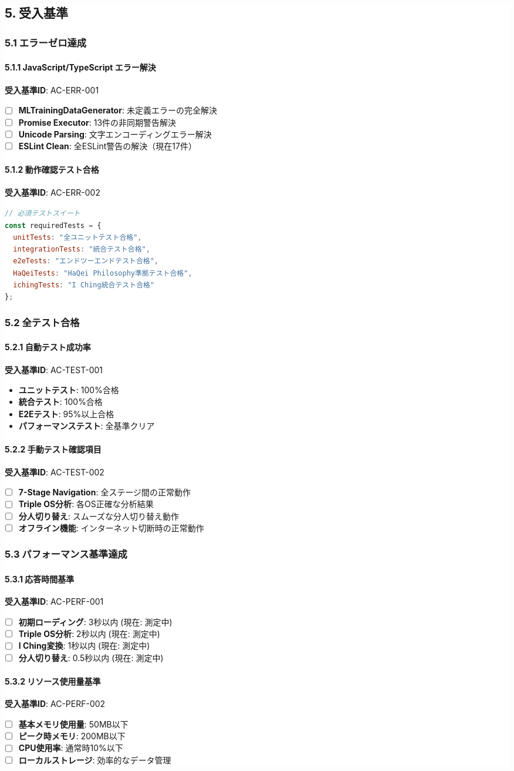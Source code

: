 ## 5. 受入基準

### 5.1 エラーゼロ達成

#### 5.1.1 JavaScript/TypeScript エラー解決
**受入基準ID**: AC-ERR-001
- [ ] **MLTrainingDataGenerator**: 未定義エラーの完全解決
- [ ] **Promise Executor**: 13件の非同期警告解決
- [ ] **Unicode Parsing**: 文字エンコーディングエラー解決
- [ ] **ESLint Clean**: 全ESLint警告の解決（現在17件）

#### 5.1.2 動作確認テスト合格
**受入基準ID**: AC-ERR-002
```javascript
// 必須テストスイート
const requiredTests = {
  unitTests: "全ユニットテスト合格",
  integrationTests: "統合テスト合格", 
  e2eTests: "エンドツーエンドテスト合格",
  HaQeiTests: "HaQei Philosophy準拠テスト合格",
  ichingTests: "I Ching統合テスト合格"
};
```

### 5.2 全テスト合格

#### 5.2.1 自動テスト成功率
**受入基準ID**: AC-TEST-001
- **ユニットテスト**: 100%合格
- **統合テスト**: 100%合格  
- **E2Eテスト**: 95%以上合格
- **パフォーマンステスト**: 全基準クリア

#### 5.2.2 手動テスト確認項目
**受入基準ID**: AC-TEST-002
- [ ] **7-Stage Navigation**: 全ステージ間の正常動作
- [ ] **Triple OS分析**: 各OS正確な分析結果
- [ ] **分人切り替え**: スムーズな分人切り替え動作
- [ ] **オフライン機能**: インターネット切断時の正常動作

### 5.3 パフォーマンス基準達成

#### 5.3.1 応答時間基準
**受入基準ID**: AC-PERF-001
- [ ] **初期ローディング**: 3秒以内 (現在: 測定中)
- [ ] **Triple OS分析**: 2秒以内 (現在: 測定中)
- [ ] **I Ching変換**: 1秒以内 (現在: 測定中)
- [ ] **分人切り替え**: 0.5秒以内 (現在: 測定中)

#### 5.3.2 リソース使用量基準
**受入基準ID**: AC-PERF-002
- [ ] **基本メモリ使用量**: 50MB以下
- [ ] **ピーク時メモリ**: 200MB以下
- [ ] **CPU使用率**: 通常時10%以下
- [ ] **ローカルストレージ**: 効率的なデータ管理
